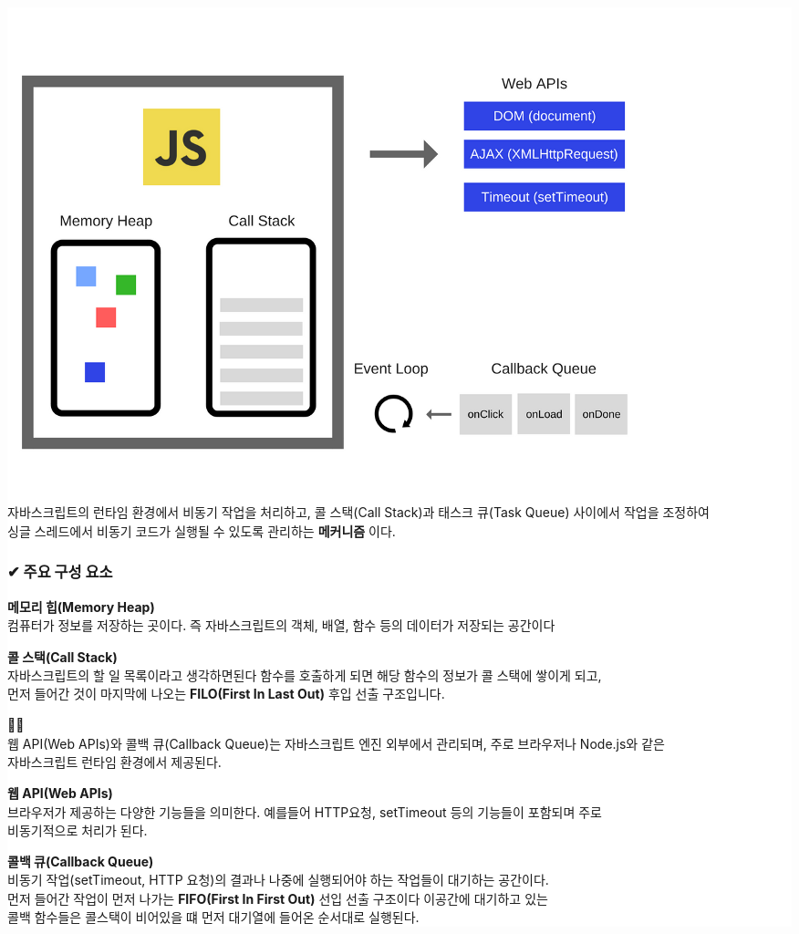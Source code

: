   <img src="/study\assets\run-time.png" />  

  자바스크립트의 런타임 환경에서 비동기 작업을 처리하고, 콜 스택(Call Stack)과 태스크 큐(Task Queue) 사이에서 작업을 조정하여   
  싱글 스레드에서 비동기 코드가 실행될 수 있도록 관리하는 **메커니즘** 이다.  

  ### ✔ 주요 구성 요소
  
  **메모리 힙(Memory Heap)**   
  컴퓨터가 정보를 저장하는 곳이다. 즉 자바스크립트의 객체, 배열, 함수 등의 데이터가 저장되는 공간이다  
     
  **콜 스택(Call Stack)**   
  자바스크립트의 할 일 목록이라고 생각하면된다 함수를 호출하게 되면 해당 함수의 정보가 콜 스택에 쌓이게 되고,   
  먼저 들어간 것이 마지막에 나오는 **FILO(First In Last Out)** 후입 선출 구조입니다.

  📌📌  
  웹 API(Web APIs)와 콜백 큐(Callback Queue)는 자바스크립트 엔진 외부에서 관리되며, 주로 브라우저나 Node.js와 같은     
  자바스크립트 런타임 환경에서 제공된다.

  **웹 API(Web APIs)**   
  브라우저가 제공하는 다양한 기능들을 의미한다. 예를들어 HTTP요청, setTimeout 등의 기능들이 포함되며 주로    
  비동기적으로 처리가 된다.

  **콜백 큐(Callback Queue)**       
  비동기 작업(setTimeout, HTTP 요청)의 결과나 나중에 실행되어야 하는 작업들이 대기하는 공간이다.   
  먼저 들어간 작업이 먼저 나가는 **FIFO(First In First Out)** 선입 선출 구조이다 이공간에 대기하고 있는  
  콜백 함수들은 콜스택이 비어있을 떄 먼저 대기열에 들어온 순서대로 실행된다.
